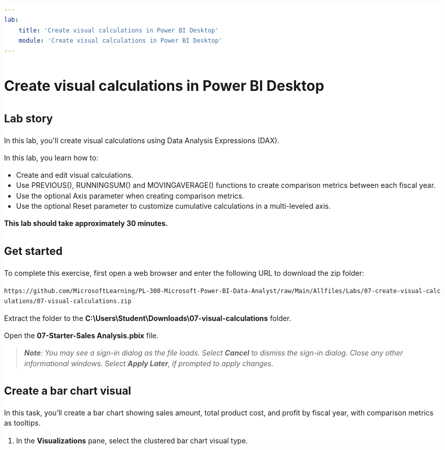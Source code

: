 ```yaml
---
lab:
    title: 'Create visual calculations in Power BI Desktop'
    module: 'Create visual calculations in Power BI Desktop'
---
```


# Create visual calculations in Power BI Desktop

## Lab story

In this lab, you'll create visual calculations using Data Analysis Expressions (DAX).

In this lab, you learn how to:

- Create and edit visual calculations.
- Use PREVIOUS(), RUNNINGSUM() and MOVINGAVERAGE() functions to create comparison metrics between each fiscal year.
- Use the optional Axis parameter when creating comparison metrics.
- Use the optional Reset parameter to customize cumulative calculations in a multi-leveled axis.

**This lab should take approximately 30 minutes.**

## Get started

To complete this exercise, first open a web browser and enter the following URL to download the zip folder:

`https://github.com/MicrosoftLearning/PL-300-Microsoft-Power-BI-Data-Analyst/raw/Main/Allfiles/Labs/07-create-visual-calculations/07-visual-calculations.zip`

Extract the folder to the **C:\Users\Student\Downloads\07-visual-calculations** folder.

Open the **07-Starter-Sales Analysis.pbix** file.

> _**Note**: You may see a sign-in dialog as the file loads. Select **Cancel** to dismiss the sign-in dialog. Close any other informational windows. Select **Apply Later**, if prompted to apply changes._

## Create a bar chart visual

In this task, you’ll create a bar chart showing sales amount, total product cost, and profit by fiscal year, with comparison metrics as tooltips.

1. In the **Visualizations** pane, select the clustered bar chart visual type.
